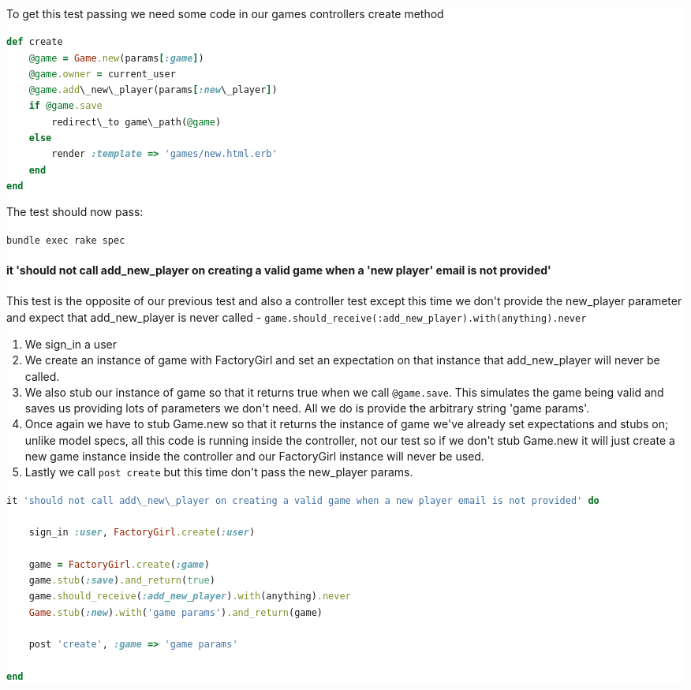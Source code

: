 To get this test passing we need some code in our games controllers create method

~~~ruby
def create
	@game = Game.new(params[:game])
	@game.owner = current_user
	@game.add\_new\_player(params[:new\_player])
	if @game.save
		redirect\_to game\_path(@game)
	else
		render :template => 'games/new.html.erb'
	end
end
~~~ 

The test should now pass:

~~~console
bundle exec rake spec
~~~

#### it 'should not call add\_new\_player on creating a valid game when a 'new player' email is not provided'
This test is the opposite of our previous test and also a controller test except this time we don't provide the new\_player parameter and expect that add\_new\_player is never called - `game.should_receive(:add_new_player).with(anything).never`

1. We sign\_in a user 
1. We create an instance of game with FactoryGirl and set an expectation on that instance that add\_new\_player will never be called.
1. We also stub our instance of game so that it returns true when we call `@game.save`. This simulates the game being valid and saves us providing lots of parameters we don't need. All we do is provide the arbitrary string 'game params'.
1. Once again we have to stub Game.new so that it returns the instance of game we've already set expectations and stubs on; unlike model specs, all this code is running inside the controller, not our test so if we don't stub Game.new it will just create a new game instance inside the controller and our FactoryGirl instance will never be used.
1. Lastly we call `post create` but this time don't pass the new\_player params.


~~~ruby
it 'should not call add\_new\_player on creating a valid game when a new player email is not provided' do
  
	sign_in :user, FactoryGirl.create(:user)

	game = FactoryGirl.create(:game)
	game.stub(:save).and_return(true)
	game.should_receive(:add_new_player).with(anything).never
	Game.stub(:new).with('game params').and_return(game)

	post 'create', :game => 'game params'
	
end
~~~
